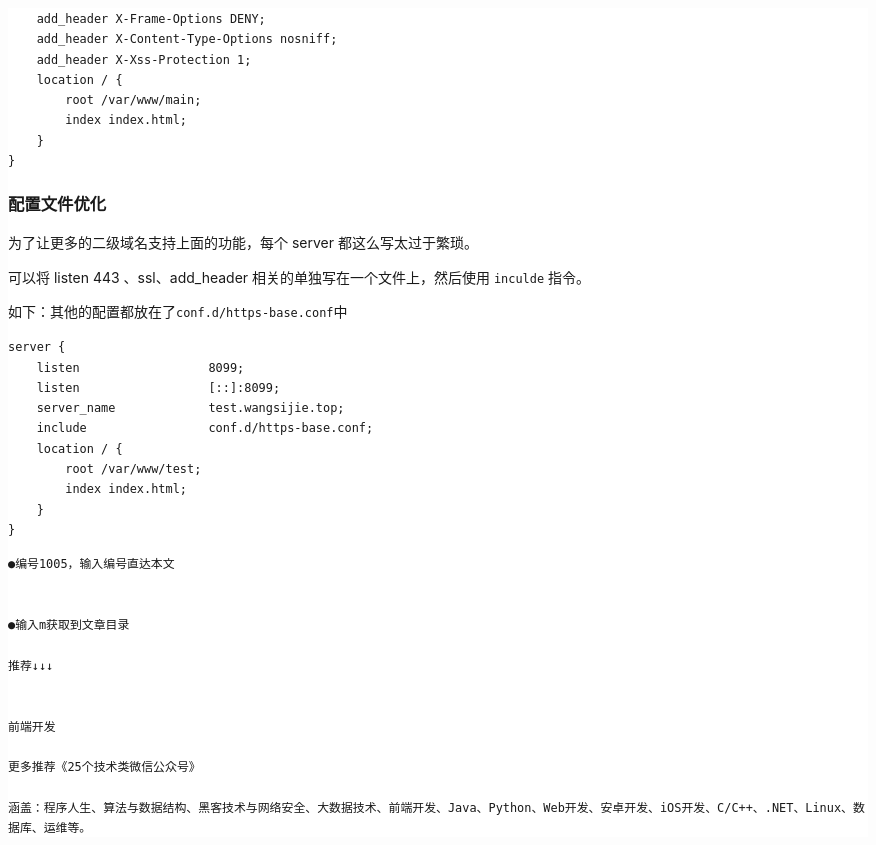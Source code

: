 ```
    add_header X-Frame-Options DENY;
    add_header X-Content-Type-Options nosniff;
    add_header X-Xss-Protection 1;
    location / {
        root /var/www/main;
        index index.html;
    }
}
```

### 配置文件优化

为了让更多的二级域名支持上面的功能，每个 server 都这么写太过于繁琐。

可以将 listen 443 、ssl、add_header 相关的单独写在一个文件上，然后使用 `inculde` 指令。

如下：其他的配置都放在了`conf.d/https-base.conf`中

```
server {
    listen                  8099;
    listen                  [::]:8099;
    server_name             test.wangsijie.top;
    include                 conf.d/https-base.conf;
    location / {
        root /var/www/test;
        index index.html;
    }
}
```

```
●编号1005，输入编号直达本文


●输入m获取到文章目录

推荐↓↓↓
 

前端开发

更多推荐《25个技术类微信公众号》

涵盖：程序人生、算法与数据结构、黑客技术与网络安全、大数据技术、前端开发、Java、Python、Web开发、安卓开发、iOS开发、C/C++、.NET、Linux、数据库、运维等。
```